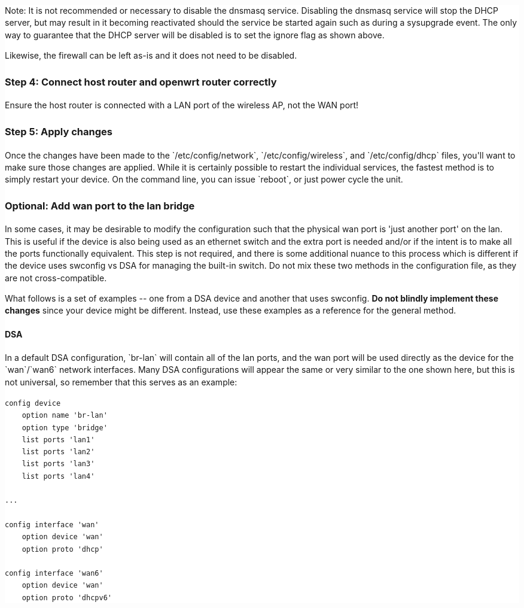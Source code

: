 Note: It is not recommended or necessary to disable the dnsmasq service. Disabling the dnsmasq service will stop the DHCP server, but may result in it becoming reactivated should the service be started again such as during a sysupgrade event. The only way to guarantee that the DHCP server will be disabled is to set the ignore flag as shown above.

Likewise, the firewall can be left as-is and it does not need to be disabled.

### Step 4: Connect host router and openwrt router correctly

Ensure the host router is connected with a LAN port of the wireless AP, not the WAN port!

### Step 5: Apply changes

Once the changes have been made to the \`/etc/config/network\`, \`/etc/config/wireless\`, and \`/etc/config/dhcp\` files, you'll want to make sure those changes are applied. While it is certainly possible to restart the individual services, the fastest method is to simply restart your device. On the command line, you can issue \`reboot\`, or just power cycle the unit.

### Optional: Add wan port to the lan bridge

In some cases, it may be desirable to modify the configuration such that the physical wan port is 'just another port' on the lan. This is useful if the device is also being used as an ethernet switch and the extra port is needed and/or if the intent is to make all the ports functionally equivalent. This step is not required, and there is some additional nuance to this process which is different if the device uses swconfig vs DSA for managing the built-in switch. Do not mix these two methods in the configuration file, as they are not cross-compatible.

What follows is a set of examples -- one from a DSA device and another that uses swconfig. **Do not blindly implement these changes** since your device might be different. Instead, use these examples as a reference for the general method.

#### DSA

In a default DSA configuration, \`br-lan\` will contain all of the lan ports, and the wan port will be used directly as the device for the \`wan\`/\`wan6\` network interfaces. Many DSA configurations will appear the same or very similar to the one shown here, but this is not universal, so remember that this serves as an example:

```
config device
	option name 'br-lan'
	option type 'bridge'
	list ports 'lan1'
	list ports 'lan2'
	list ports 'lan3'
	list ports 'lan4'
 
...
 
config interface 'wan'
	option device 'wan'
	option proto 'dhcp'
 
config interface 'wan6'
	option device 'wan'
	option proto 'dhcpv6'
```
